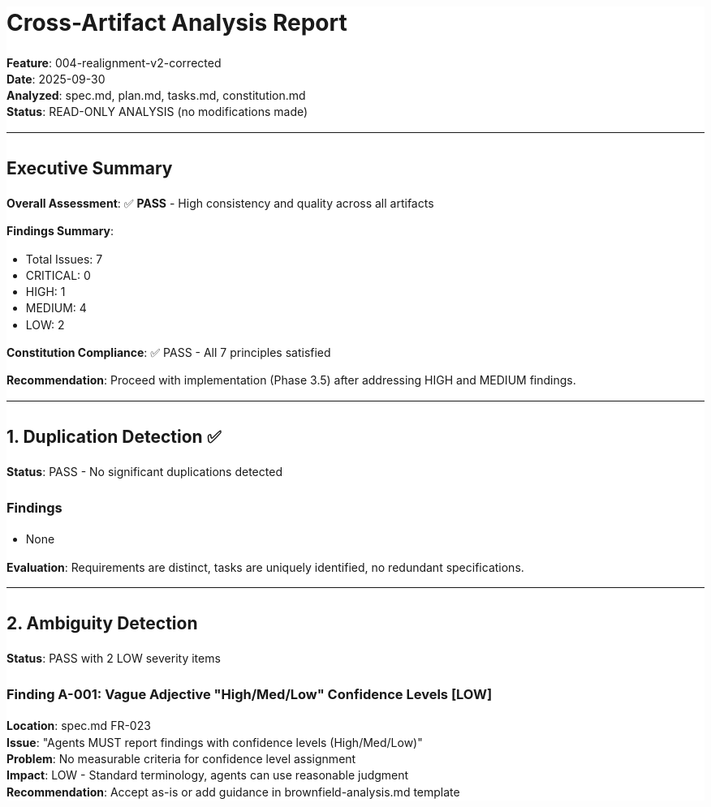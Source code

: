# Cross-Artifact Analysis Report

**Feature**: 004-realignment-v2-corrected  
**Date**: 2025-09-30  
**Analyzed**: spec.md, plan.md, tasks.md, constitution.md  
**Status**: READ-ONLY ANALYSIS (no modifications made)

---

## Executive Summary

**Overall Assessment**: ✅ **PASS** - High consistency and quality across all artifacts

**Findings Summary**:
- Total Issues: 7
- CRITICAL: 0
- HIGH: 1
- MEDIUM: 4
- LOW: 2

**Constitution Compliance**: ✅ PASS - All 7 principles satisfied

**Recommendation**: Proceed with implementation (Phase 3.5) after addressing HIGH and MEDIUM findings.

---

## 1. Duplication Detection ✅

**Status**: PASS - No significant duplications detected

### Findings
- None

**Evaluation**: Requirements are distinct, tasks are uniquely identified, no redundant specifications.

---

## 2. Ambiguity Detection

**Status**: PASS with 2 LOW severity items

### Finding A-001: Vague Adjective "High/Med/Low" Confidence Levels [LOW]

**Location**: spec.md FR-023  
**Issue**: "Agents MUST report findings with confidence levels (High/Med/Low)"  
**Problem**: No measurable criteria for confidence level assignment  
**Impact**: LOW - Standard terminology, agents can use reasonable judgment  
**Recommendation**: Accept as-is or add guidance in brownfield-analysis.md template
